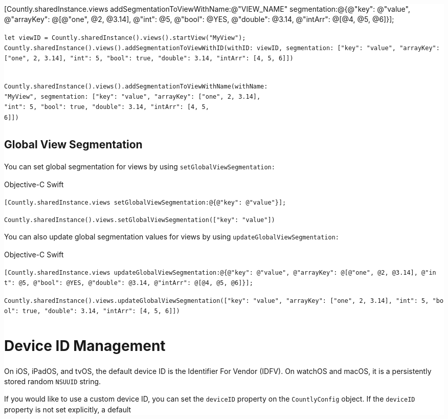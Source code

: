 [Countly.sharedInstance.views addSegmentationToViewWithName:@"VIEW_NAME" segmentation:@{@"key": @"value", @"arrayKey": @[@"one", @2, @3.14], @"int": @5, @"bool": @YES, @"double": @3.14, @"intArr": @[@4, @5, @6]}];</code></pre>
  </div>
  <div class="tab is-hidden">
    <pre><code class="swift">let viewID = Countly.sharedInstance().views().startView("MyView");
Countly.sharedInstance().views().addSegmentationToViewWithID(withID: viewID, segmentation: ["key": "value", "arrayKey": ["one", 2, 3.14], "int": 5, "bool": true, "double": 3.14, "intArr": [4, 5, 6]])
      
Countly.sharedInstance().views().addSegmentationToViewWithName(withName: "MyView", segmentation: ["key": "value", "arrayKey": ["one", 2, 3.14], "int": 5, "bool": true, "double": 3.14, "intArr": [4, 5, 6]])</code></pre>
  </div>
</div>
<h2 id="h_01HFDVW0B9P67GT7PWD4EB1J1A">Global View Segmentation</h2>
<p>
  You can set global segmentation for views by using<span style="font-weight: 400;"> <code>setGlobalViewSegmentation:</code></span>
</p>
<div class="tabs">
  <div class="tabs-menu">
    <span class="tabs-link is-active">Objective-C</span>
    <span class="tabs-link">Swift</span>
  </div>
  <div class="tab">
    <pre><code class="objectivec">[Countly.sharedInstance.views setGlobalViewSegmentation:@{@"key": @"value"}];</code></pre>
  </div>
  <div class="tab is-hidden">
    <pre><code class="swift">Countly.sharedInstance().views.setGlobalViewSegmentation(["key": "value"])</code></pre>
  </div>
</div>
<p>
  You can also update global segmentation values for views by using<span style="font-weight: 400;"> <code>updateGlobalViewSegmentation:</code></span>
</p>
<div class="tabs">
  <div class="tabs-menu">
    <span class="tabs-link is-active">Objective-C</span>
    <span class="tabs-link">Swift</span>
  </div>
  <div class="tab">
    <pre><code class="objectivec">[Countly.sharedInstance.views updateGlobalViewSegmentation:@{@"key": @"value", @"arrayKey": @[@"one", @2, @3.14], @"int": @5, @"bool": @YES, @"double": @3.14, @"intArr": @[@4, @5, @6]}];</code></pre>
  </div>
  <div class="tab is-hidden">
    <pre><code class="swift">Countly.sharedInstance().views.updateGlobalViewSegmentation(["key": "value", "arrayKey": ["one", 2, 3.14], "int": 5, "bool": true, "double": 3.14, "intArr": [4, 5, 6]])</code></pre>
  </div>
</div>
<h1 id="h_01HAVHW0RPRWDT82DVYT4ABT9V">Device ID Management</h1>
<p>
  <span style="font-weight: 400;">On iOS, iPadOS, and tvOS, the default device ID is the Identifier For Vendor (IDFV). On watchOS and macOS, it is a persistently stored random <code>NSUUID</code></span><span style="font-weight: 400;"> string.</span>
</p>
<p>
  <span style="font-weight: 400;">If you would like to use a custom device ID, you can set the <code>deviceID</code></span><span style="font-weight: 400;"> property on the <code>CountlyConfig</code></span><span style="font-weight: 400;"> object. If the <code>deviceID</code></span><span style="font-weight: 400;"> property is not set explicitly, a </span>default